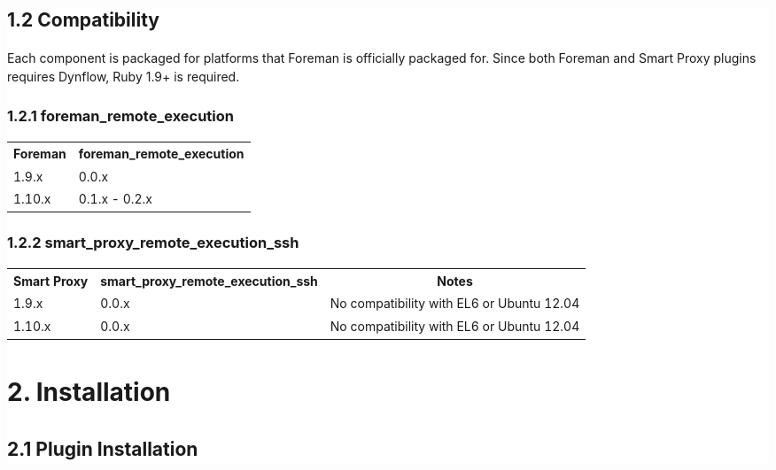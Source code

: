   </tr>
</table>


## 1.2 Compatibility

Each component is packaged for platforms that Foreman is officially packaged
for. Since both Foreman and Smart Proxy plugins requires Dynflow, Ruby 1.9+ is
required.

### 1.2.1 foreman_remote_execution

<table class="table table-bordered table-condensed">
  <tr>
    <th>Foreman</th>
    <th>foreman_remote_execution</th>
  </tr>
  <tr>
    <td>1.9.x</td>
    <td>0.0.x</td>
  </tr>
  <tr>
    <td>1.10.x</td>
    <td>0.1.x - 0.2.x</td>
  </tr>
</table>

### 1.2.2 smart_proxy_remote_execution_ssh

<table class="table table-bordered table-condensed">
  <tr>
    <th>Smart Proxy</th>
    <th>smart_proxy_remote_execution_ssh</th>
    <th>Notes</th>
  </tr>
  <tr>
    <td>1.9.x</td>
    <td>0.0.x</td>
    <td>No compatibility with EL6 or Ubuntu 12.04</td>
  </tr>
  <tr>
    <td>1.10.x</td>
    <td>0.0.x</td>
    <td>No compatibility with EL6 or Ubuntu 12.04</td>
  </tr>
</table>

# 2. Installation

## 2.1 Plugin Installation

